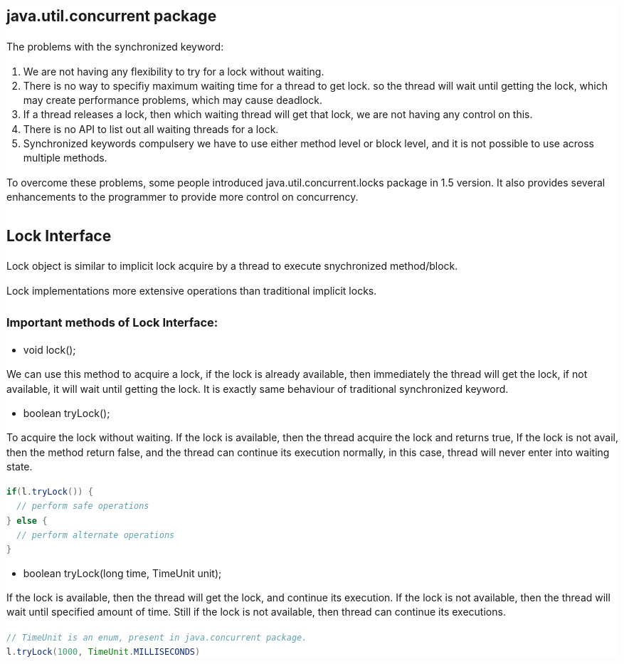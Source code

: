 ## java.util.concurrent package
The problems with the synchronized keyword:

1. We are not having any flexibility to try for a lock without waiting.
2. There is no way to specifiy maximum waiting time for a thread to get lock.
so the thread will wait until getting the lock,
which may create performance problems, which may cause deadlock.
3. If a thread releases a lock, then which waiting thread will get that lock,
we are not having any control on this.
4. There is no API to list out all waiting threads for a lock.
5. Synchronized keywords compulsery we have to use either method level or block level,
and it is not possible to use across multiple methods.

To overcome these problems, some people introduced java.util.concurrent.locks package in 1.5 version.
It also provides several enhancements to the programmer to provide more control on concurrency.

## Lock Interface
Lock object is similar to implicit lock acquire by a thread to execute snychronized method/block.

Lock implementations more extensive operations than traditional implicit locks.

### Important methods of Lock Interface:
- void lock();

We can use this method to acquire a lock, if the lock is already available,
then immediately the thread will get the lock, if not available, it will wait until getting the lock.
It is exactly same behaviour of traditional synchronized keyword.

- boolean tryLock();

To acquire the lock without waiting.
If the lock is available, then the thread acquire the lock and returns true,
If the lock is not avail, then the method return false, and the thread can continue its execution normally,
in this case, thread will never enter into waiting state.

```java
if(l.tryLock()) {
  // perform safe operations
} else {
  // perform alternate operations
}
```

- boolean tryLock(long time, TimeUnit unit);

If the lock is available, then the thread will get the lock, and continue its execution.
If the lock is not available, then the thread will wait until specified amount of time.
Still if the lock is not available, then thread can continue its executions.

```java
// TimeUnit is an enum, present in java.concurrent package.
l.tryLock(1000, TimeUnit.MILLISECONDS)
```
